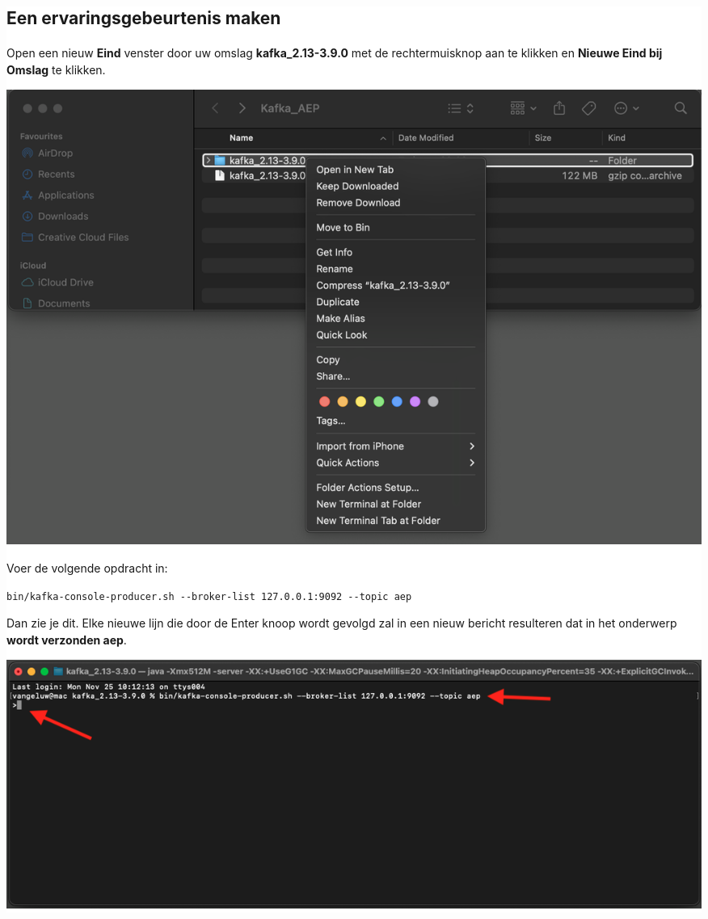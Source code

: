 ## Een ervaringsgebeurtenis maken

Open een nieuw **Eind** venster door uw omslag **kafka_2.13-3.9.0** met de rechtermuisknop aan te klikken en **Nieuwe Eind bij Omslag** te klikken.

![&#x200B; Kafka &#x200B;](./images/kafka11.png)

Voer de volgende opdracht in:

`bin/kafka-console-producer.sh --broker-list 127.0.0.1:9092 --topic aep`

Dan zie je dit. Elke nieuwe lijn die door de Enter knoop wordt gevolgd zal in een nieuw bericht resulteren dat in het onderwerp **wordt verzonden aep**.

![&#x200B; Kafka &#x200B;](./images/kc16.png)
